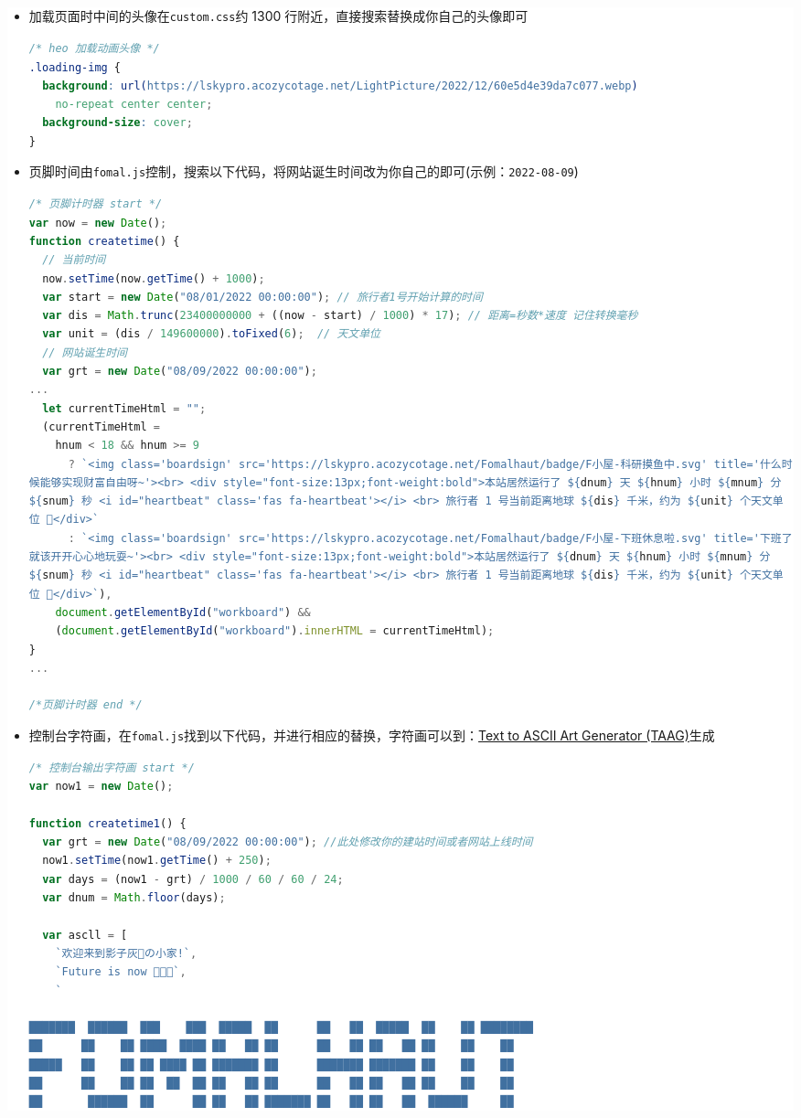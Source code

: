 - 加载页面时中间的头像在`custom.css`约 1300 行附近，直接搜索替换成你自己的头像即可

  ```css
  /* heo 加载动画头像 */
  .loading-img {
    background: url(https://lskypro.acozycotage.net/LightPicture/2022/12/60e5d4e39da7c077.webp)
      no-repeat center center;
    background-size: cover;
  }
  ```

- 页脚时间由`fomal.js`控制，搜索以下代码，将网站诞生时间改为你自己的即可(示例：`2022-08-09`)

  ```js
  /* 页脚计时器 start */
  var now = new Date();
  function createtime() {
    // 当前时间
    now.setTime(now.getTime() + 1000);
    var start = new Date("08/01/2022 00:00:00"); // 旅行者1号开始计算的时间
    var dis = Math.trunc(23400000000 + ((now - start) / 1000) * 17); // 距离=秒数*速度 记住转换毫秒
    var unit = (dis / 149600000).toFixed(6);  // 天文单位
    // 网站诞生时间
    var grt = new Date("08/09/2022 00:00:00");
  ...
    let currentTimeHtml = "";
    (currentTimeHtml =
      hnum < 18 && hnum >= 9
        ? `<img class='boardsign' src='https://lskypro.acozycotage.net/Fomalhaut/badge/F小屋-科研摸鱼中.svg' title='什么时候能够实现财富自由呀~'><br> <div style="font-size:13px;font-weight:bold">本站居然运行了 ${dnum} 天 ${hnum} 小时 ${mnum} 分 ${snum} 秒 <i id="heartbeat" class='fas fa-heartbeat'></i> <br> 旅行者 1 号当前距离地球 ${dis} 千米，约为 ${unit} 个天文单位 🚀</div>`
        : `<img class='boardsign' src='https://lskypro.acozycotage.net/Fomalhaut/badge/F小屋-下班休息啦.svg' title='下班了就该开开心心地玩耍~'><br> <div style="font-size:13px;font-weight:bold">本站居然运行了 ${dnum} 天 ${hnum} 小时 ${mnum} 分 ${snum} 秒 <i id="heartbeat" class='fas fa-heartbeat'></i> <br> 旅行者 1 号当前距离地球 ${dis} 千米，约为 ${unit} 个天文单位 🚀</div>`),
      document.getElementById("workboard") &&
      (document.getElementById("workboard").innerHTML = currentTimeHtml);
  }
  ...

  /*页脚计时器 end */
  ```

- 控制台字符画，在`fomal.js`找到以下代码，并进行相应的替换，字符画可以到：[Text to ASCII Art Generator (TAAG)](https://patorjk.com/software/taag/#p=display&f=Graffiti&t=Type%20Something%20)生成

  ```js
  /* 控制台输出字符画 start */
  var now1 = new Date();

  function createtime1() {
    var grt = new Date("08/09/2022 00:00:00"); //此处修改你的建站时间或者网站上线时间
    now1.setTime(now1.getTime() + 250);
    var days = (now1 - grt) / 1000 / 60 / 60 / 24;
    var dnum = Math.floor(days);

    var ascll = [
      `欢迎来到影子灰🥝の小家!`,
      `Future is now 🍭🍭🍭`,
      `

  ███████  ██████  ███    ███  █████  ██      ██   ██  █████  ██    ██ ████████
  ██      ██    ██ ████  ████ ██   ██ ██      ██   ██ ██   ██ ██    ██    ██
  █████   ██    ██ ██ ████ ██ ███████ ██      ███████ ███████ ██    ██    ██
  ██      ██    ██ ██  ██  ██ ██   ██ ██      ██   ██ ██   ██ ██    ██    ██
  ██       ██████  ██      ██ ██   ██ ███████ ██   ██ ██   ██  ██████     ██
  ```